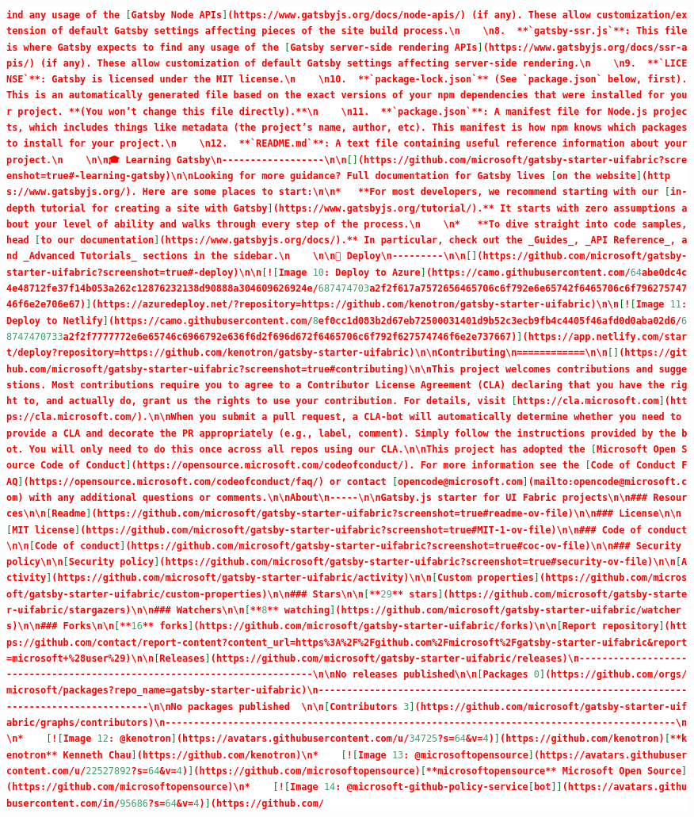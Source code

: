 ```json
ind any usage of the [Gatsby Node APIs](https://www.gatsbyjs.org/docs/node-apis/) (if any). These allow customization/extension of default Gatsby settings affecting pieces of the site build process.\n    \n8.  **`gatsby-ssr.js`**: This file is where Gatsby expects to find any usage of the [Gatsby server-side rendering APIs](https://www.gatsbyjs.org/docs/ssr-apis/) (if any). These allow customization of default Gatsby settings affecting server-side rendering.\n    \n9.  **`LICENSE`**: Gatsby is licensed under the MIT license.\n    \n10.  **`package-lock.json`** (See `package.json` below, first). This is an automatically generated file based on the exact versions of your npm dependencies that were installed for your project. **(You won’t change this file directly).**\n    \n11.  **`package.json`**: A manifest file for Node.js projects, which includes things like metadata (the project’s name, author, etc). This manifest is how npm knows which packages to install for your project.\n    \n12.  **`README.md`**: A text file containing useful reference information about your project.\n    \n\n🎓 Learning Gatsby\n------------------\n\n[](https://github.com/microsoft/gatsby-starter-uifabric?screenshot=true#-learning-gatsby)\n\nLooking for more guidance? Full documentation for Gatsby lives [on the website](https://www.gatsbyjs.org/). Here are some places to start:\n\n*   **For most developers, we recommend starting with our [in-depth tutorial for creating a site with Gatsby](https://www.gatsbyjs.org/tutorial/).** It starts with zero assumptions about your level of ability and walks through every step of the process.\n    \n*   **To dive straight into code samples, head [to our documentation](https://www.gatsbyjs.org/docs/).** In particular, check out the _Guides_, _API Reference_, and _Advanced Tutorials_ sections in the sidebar.\n    \n\n💫 Deploy\n---------\n\n[](https://github.com/microsoft/gatsby-starter-uifabric?screenshot=true#-deploy)\n\n[![Image 10: Deploy to Azure](https://camo.githubusercontent.com/64abe0dc4c4e48712fe37f14b053a262c12876232138d90888a304609626924e/687474703a2f2f617a7572656465706c6f792e6e65742f6465706c6f79627574746f6e2e706e67)](https://azuredeploy.net/?repository=https://github.com/kenotron/gatsby-starter-uifabric)\n\n[![Image 11: Deploy to Netlify](https://camo.githubusercontent.com/8ef0cc1d083b2d67eb72500031401d9b52c3ecb9fb4c4405f46afd0d0aba02d6/68747470733a2f2f7777772e6e65746c6966792e636f6d2f696d672f6465706c6f792f627574746f6e2e737667)](https://app.netlify.com/start/deploy?repository=https://github.com/kenotron/gatsby-starter-uifabric)\n\nContributing\n============\n\n[](https://github.com/microsoft/gatsby-starter-uifabric?screenshot=true#contributing)\n\nThis project welcomes contributions and suggestions. Most contributions require you to agree to a Contributor License Agreement (CLA) declaring that you have the right to, and actually do, grant us the rights to use your contribution. For details, visit [https://cla.microsoft.com](https://cla.microsoft.com/).\n\nWhen you submit a pull request, a CLA-bot will automatically determine whether you need to provide a CLA and decorate the PR appropriately (e.g., label, comment). Simply follow the instructions provided by the bot. You will only need to do this once across all repos using our CLA.\n\nThis project has adopted the [Microsoft Open Source Code of Conduct](https://opensource.microsoft.com/codeofconduct/). For more information see the [Code of Conduct FAQ](https://opensource.microsoft.com/codeofconduct/faq/) or contact [opencode@microsoft.com](mailto:opencode@microsoft.com) with any additional questions or comments.\n\nAbout\n-----\n\nGatsby.js starter for UI Fabric projects\n\n### Resources\n\n[Readme](https://github.com/microsoft/gatsby-starter-uifabric?screenshot=true#readme-ov-file)\n\n### License\n\n[MIT license](https://github.com/microsoft/gatsby-starter-uifabric?screenshot=true#MIT-1-ov-file)\n\n### Code of conduct\n\n[Code of conduct](https://github.com/microsoft/gatsby-starter-uifabric?screenshot=true#coc-ov-file)\n\n### Security policy\n\n[Security policy](https://github.com/microsoft/gatsby-starter-uifabric?screenshot=true#security-ov-file)\n\n[Activity](https://github.com/microsoft/gatsby-starter-uifabric/activity)\n\n[Custom properties](https://github.com/microsoft/gatsby-starter-uifabric/custom-properties)\n\n### Stars\n\n[**29** stars](https://github.com/microsoft/gatsby-starter-uifabric/stargazers)\n\n### Watchers\n\n[**8** watching](https://github.com/microsoft/gatsby-starter-uifabric/watchers)\n\n### Forks\n\n[**16** forks](https://github.com/microsoft/gatsby-starter-uifabric/forks)\n\n[Report repository](https://github.com/contact/report-content?content_url=https%3A%2F%2Fgithub.com%2Fmicrosoft%2Fgatsby-starter-uifabric&report=microsoft+%28user%29)\n\n[Releases](https://github.com/microsoft/gatsby-starter-uifabric/releases)\n-------------------------------------------------------------------------\n\nNo releases published\n\n[Packages 0](https://github.com/orgs/microsoft/packages?repo_name=gatsby-starter-uifabric)\n------------------------------------------------------------------------------------------\n\nNo packages published  \n\n[Contributors 3](https://github.com/microsoft/gatsby-starter-uifabric/graphs/contributors)\n------------------------------------------------------------------------------------------\n\n*    [![Image 12: @kenotron](https://avatars.githubusercontent.com/u/34725?s=64&v=4)](https://github.com/kenotron)[**kenotron** Kenneth Chau](https://github.com/kenotron)\n*    [![Image 13: @microsoftopensource](https://avatars.githubusercontent.com/u/22527892?s=64&v=4)](https://github.com/microsoftopensource)[**microsoftopensource** Microsoft Open Source](https://github.com/microsoftopensource)\n*    [![Image 14: @microsoft-github-policy-service[bot]](https://avatars.githubusercontent.com/in/95686?s=64&v=4)](https://github.com/
```